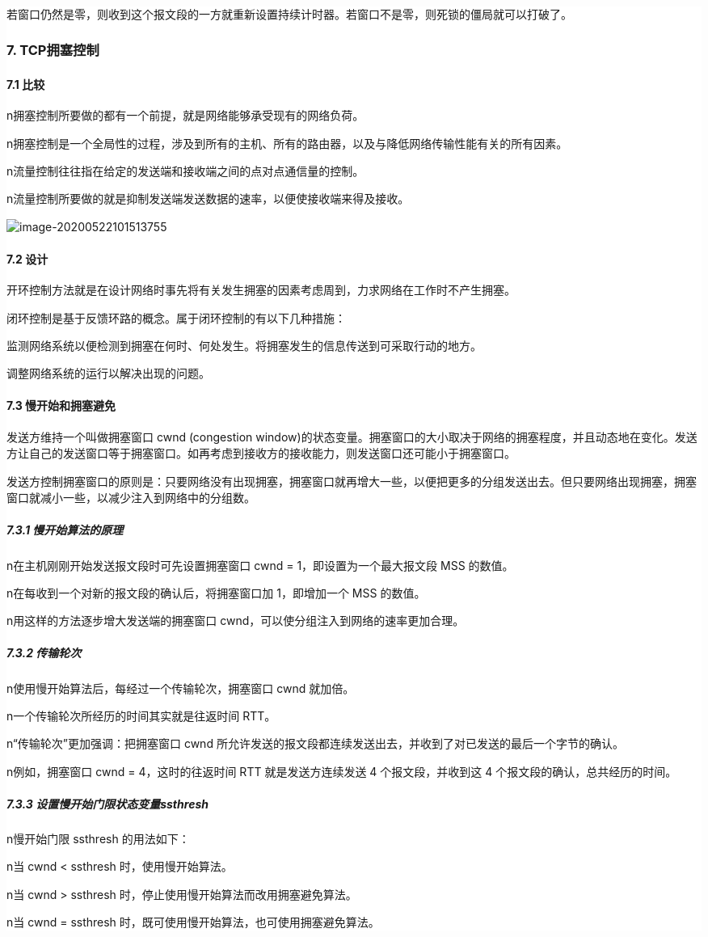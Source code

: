 若窗口仍然是零，则收到这个报文段的一方就重新设置持续计时器。若窗口不是零，则死锁的僵局就可以打破了。 

### 7. TCP拥塞控制

#### 7.1 比较

n拥塞控制所要做的都有一个前提，就是网络能够承受现有的网络负荷。

n拥塞控制是一个全局性的过程，涉及到所有的主机、所有的路由器，以及与降低网络传输性能有关的所有因素。

n流量控制往往指在给定的发送端和接收端之间的点对点通信量的控制。 

n流量控制所要做的就是抑制发送端发送数据的速率，以便使接收端来得及接收。

![image-20200522101513755](C:\code\github\java-interview\img\internet-26.png)

#### 7.2 设计

开环控制方法就是在设计网络时事先将有关发生拥塞的因素考虑周到，力求网络在工作时不产生拥塞。

闭环控制是基于反馈环路的概念。属于闭环控制的有以下几种措施： 

监测网络系统以便检测到拥塞在何时、何处发生。将拥塞发生的信息传送到可采取行动的地方。

调整网络系统的运行以解决出现的问题。

#### 7.3 慢开始和拥塞避免

发送方维持一个叫做拥塞窗口 cwnd (congestion window)的状态变量。拥塞窗口的大小取决于网络的拥塞程度，并且动态地在变化。发送方让自己的发送窗口等于拥塞窗口。如再考虑到接收方的接收能力，则发送窗口还可能小于拥塞窗口。

发送方控制拥塞窗口的原则是：只要网络没有出现拥塞，拥塞窗口就再增大一些，以便把更多的分组发送出去。但只要网络出现拥塞，拥塞窗口就减小一些，以减少注入到网络中的分组数。

##### 7.3.1 慢开始算法的原理

n在主机刚刚开始发送报文段时可先设置拥塞窗口 cwnd = 1，即设置为一个最大报文段 MSS 的数值。

n在每收到一个对新的报文段的确认后，将拥塞窗口加 1，即增加一个 MSS 的数值。

n用这样的方法逐步增大发送端的拥塞窗口 cwnd，可以使分组注入到网络的速率更加合理。 

##### 7.3.2 传输轮次

n使用慢开始算法后，每经过一个传输轮次，拥塞窗口 cwnd 就加倍。

n一个传输轮次所经历的时间其实就是往返时间 RTT。

n“传输轮次”更加强调：把拥塞窗口 cwnd 所允许发送的报文段都连续发送出去，并收到了对已发送的最后一个字节的确认。

n例如，拥塞窗口 cwnd = 4，这时的往返时间 RTT 就是发送方连续发送 4 个报文段，并收到这 4 个报文段的确认，总共经历的时间。

##### 7.3.3 设置慢开始门限状态变量ssthresh

n慢开始门限 ssthresh 的用法如下：

n当 cwnd < ssthresh 时，使用慢开始算法。

n当 cwnd > ssthresh 时，停止使用慢开始算法而改用拥塞避免算法。

n当 cwnd = ssthresh 时，既可使用慢开始算法，也可使用拥塞避免算法。
